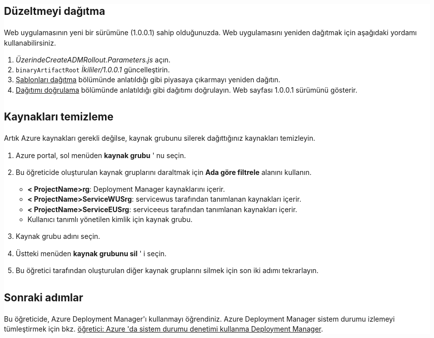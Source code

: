 ## <a name="deploy-the-revision"></a>Düzeltmeyi dağıtma

Web uygulamasının yeni bir sürümüne (1.0.0.1) sahip olduğunuzda. Web uygulamasını yeniden dağıtmak için aşağıdaki yordamı kullanabilirsiniz.

1. _ÜzerindeCreateADMRollout.Parameters.js_ açın.
1. `binaryArtifactRoot` _İkililer/1.0.0.1_ güncelleştirin.
1. [Şablonları dağıtma](#deploy-the-rollout-template) bölümünde anlatıldığı gibi piyasaya çıkarmayı yeniden dağıtın.
1. [Dağıtımı doğrulama](#verify-the-deployment) bölümünde anlatıldığı gibi dağıtımı doğrulayın. Web sayfası 1.0.0.1 sürümünü gösterir.

## <a name="clean-up-resources"></a>Kaynakları temizleme

Artık Azure kaynakları gerekli değilse, kaynak grubunu silerek dağıttığınız kaynakları temizleyin.

1. Azure portal, sol menüden **kaynak grubu** ' nu seçin.
1. Bu öğreticide oluşturulan kaynak gruplarını daraltmak için **Ada göre filtrele** alanını kullanın.

    * **&lt; ProjectName>rg**: Deployment Manager kaynaklarını içerir.
    * **&lt; ProjectName>ServiceWUSrg**: servicewus tarafından tanımlanan kaynakları içerir.
    * **&lt; ProjectName>ServiceEUSrg**: serviceeus tarafından tanımlanan kaynakları içerir.
    * Kullanıcı tanımlı yönetilen kimlik için kaynak grubu.
1. Kaynak grubu adını seçin.
1. Üstteki menüden **kaynak grubunu sil** ' i seçin.
1. Bu öğretici tarafından oluşturulan diğer kaynak gruplarını silmek için son iki adımı tekrarlayın.

## <a name="next-steps"></a>Sonraki adımlar

Bu öğreticide, Azure Deployment Manager'ı kullanmayı öğrendiniz. Azure Deployment Manager sistem durumu izlemeyi tümleştirmek için bkz. [öğretici: Azure 'da sistem durumu denetimi kullanma Deployment Manager](./deployment-manager-tutorial-health-check.md).
